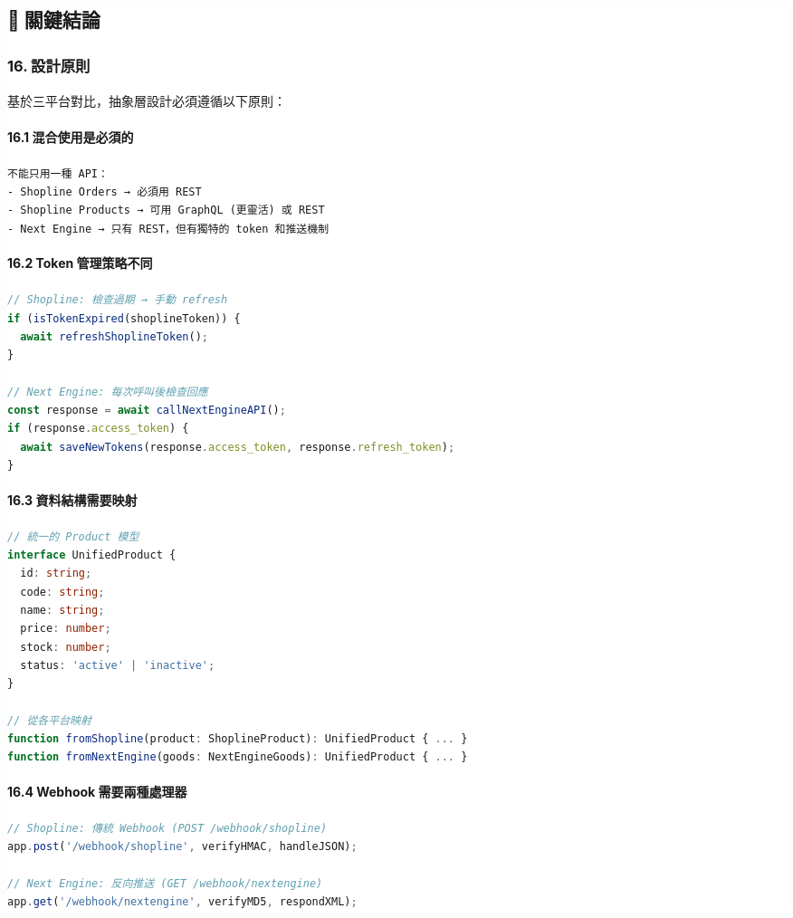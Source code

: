 
## 🔑 關鍵結論

### 16. 設計原則

基於三平台對比，抽象層設計必須遵循以下原則：

#### 16.1 **混合使用是必須的**

```
不能只用一種 API：
- Shopline Orders → 必須用 REST
- Shopline Products → 可用 GraphQL (更靈活) 或 REST
- Next Engine → 只有 REST，但有獨特的 token 和推送機制
```

#### 16.2 **Token 管理策略不同**

```typescript
// Shopline: 檢查過期 → 手動 refresh
if (isTokenExpired(shoplineToken)) {
  await refreshShoplineToken();
}

// Next Engine: 每次呼叫後檢查回應
const response = await callNextEngineAPI();
if (response.access_token) {
  await saveNewTokens(response.access_token, response.refresh_token);
}
```

#### 16.3 **資料結構需要映射**

```typescript
// 統一的 Product 模型
interface UnifiedProduct {
  id: string;
  code: string;
  name: string;
  price: number;
  stock: number;
  status: 'active' | 'inactive';
}

// 從各平台映射
function fromShopline(product: ShoplineProduct): UnifiedProduct { ... }
function fromNextEngine(goods: NextEngineGoods): UnifiedProduct { ... }
```

#### 16.4 **Webhook 需要兩種處理器**

```typescript
// Shopline: 傳統 Webhook (POST /webhook/shopline)
app.post('/webhook/shopline', verifyHMAC, handleJSON);

// Next Engine: 反向推送 (GET /webhook/nextengine)
app.get('/webhook/nextengine', verifyMD5, respondXML);
```
